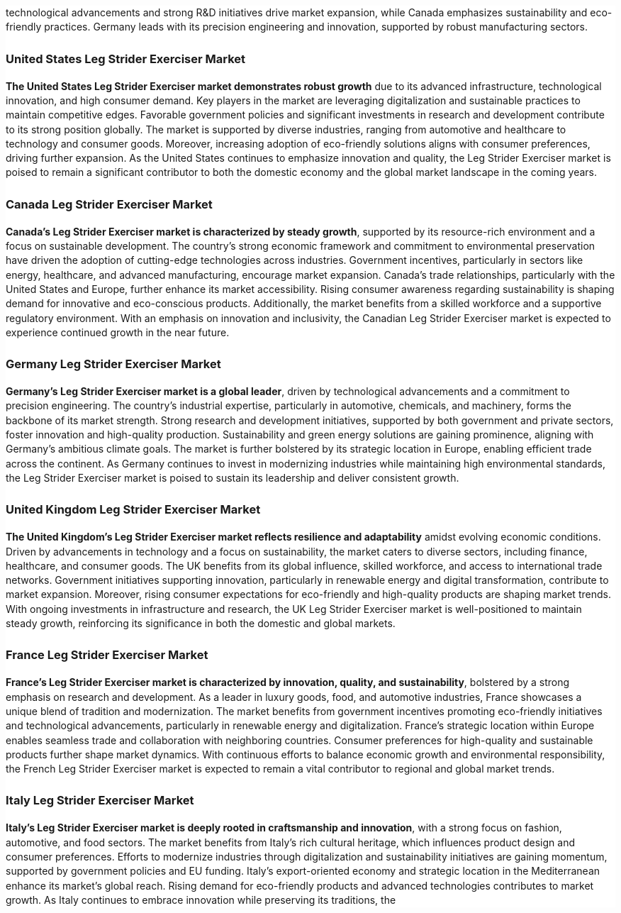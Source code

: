 technological advancements and strong R&amp;D initiatives drive market expansion, while Canada emphasizes sustainability and eco-friendly practices. Germany leads with its precision engineering and innovation, supported by robust manufacturing sectors.</span></em></p></blockquote><h3><strong>United States Leg Strider Exerciser Market</strong></h3><p><strong>The United States Leg Strider Exerciser market demonstrates robust growth</strong> due to its advanced infrastructure, technological innovation, and high consumer demand. Key players in the market are leveraging digitalization and sustainable practices to maintain competitive edges. Favorable government policies and significant investments in research and development contribute to its strong position globally. The market is supported by diverse industries, ranging from automotive and healthcare to technology and consumer goods. Moreover, increasing adoption of eco-friendly solutions aligns with consumer preferences, driving further expansion. As the United States continues to emphasize innovation and quality, the Leg Strider Exerciser market is poised to remain a significant contributor to both the domestic economy and the global market landscape in the coming years.</p><h3><strong>Canada Leg Strider Exerciser Market</strong></h3><p><strong>Canada&rsquo;s Leg Strider Exerciser market is characterized by steady growth</strong>, supported by its resource-rich environment and a focus on sustainable development. The country&rsquo;s strong economic framework and commitment to environmental preservation have driven the adoption of cutting-edge technologies across industries. Government incentives, particularly in sectors like energy, healthcare, and advanced manufacturing, encourage market expansion. Canada&rsquo;s trade relationships, particularly with the United States and Europe, further enhance its market accessibility. Rising consumer awareness regarding sustainability is shaping demand for innovative and eco-conscious products. Additionally, the market benefits from a skilled workforce and a supportive regulatory environment. With an emphasis on innovation and inclusivity, the Canadian Leg Strider Exerciser market is expected to experience continued growth in the near future.</p><h3><strong>Germany Leg Strider Exerciser Market</strong></h3><p><strong>Germany&rsquo;s Leg Strider Exerciser market is a global leader</strong>, driven by technological advancements and a commitment to precision engineering. The country&rsquo;s industrial expertise, particularly in automotive, chemicals, and machinery, forms the backbone of its market strength. Strong research and development initiatives, supported by both government and private sectors, foster innovation and high-quality production. Sustainability and green energy solutions are gaining prominence, aligning with Germany&rsquo;s ambitious climate goals. The market is further bolstered by its strategic location in Europe, enabling efficient trade across the continent. As Germany continues to invest in modernizing industries while maintaining high environmental standards, the Leg Strider Exerciser market is poised to sustain its leadership and deliver consistent growth.</p><h3><strong>United Kingdom Leg Strider Exerciser Market</strong></h3><p><strong>The United Kingdom&rsquo;s Leg Strider Exerciser market reflects resilience and adaptability</strong> amidst evolving economic conditions. Driven by advancements in technology and a focus on sustainability, the market caters to diverse sectors, including finance, healthcare, and consumer goods. The UK benefits from its global influence, skilled workforce, and access to international trade networks. Government initiatives supporting innovation, particularly in renewable energy and digital transformation, contribute to market expansion. Moreover, rising consumer expectations for eco-friendly and high-quality products are shaping market trends. With ongoing investments in infrastructure and research, the UK Leg Strider Exerciser market is well-positioned to maintain steady growth, reinforcing its significance in both the domestic and global markets.</p><h3><strong>France Leg Strider Exerciser Market</strong></h3><p><strong>France&rsquo;s Leg Strider Exerciser market is characterized by innovation, quality, and sustainability</strong>, bolstered by a strong emphasis on research and development. As a leader in luxury goods, food, and automotive industries, France showcases a unique blend of tradition and modernization. The market benefits from government incentives promoting eco-friendly initiatives and technological advancements, particularly in renewable energy and digitalization. France&rsquo;s strategic location within Europe enables seamless trade and collaboration with neighboring countries. Consumer preferences for high-quality and sustainable products further shape market dynamics. With continuous efforts to balance economic growth and environmental responsibility, the French Leg Strider Exerciser market is expected to remain a vital contributor to regional and global market trends.</p><h3><strong>Italy Leg Strider Exerciser Market</strong></h3><p><strong>Italy&rsquo;s Leg Strider Exerciser market is deeply rooted in craftsmanship and innovation</strong>, with a strong focus on fashion, automotive, and food sectors. The market benefits from Italy&rsquo;s rich cultural heritage, which influences product design and consumer preferences. Efforts to modernize industries through digitalization and sustainability initiatives are gaining momentum, supported by government policies and EU funding. Italy&rsquo;s export-oriented economy and strategic location in the Mediterranean enhance its market&rsquo;s global reach. Rising demand for eco-friendly products and advanced technologies contributes to market growth. As Italy continues to embrace innovation while preserving its traditions, the